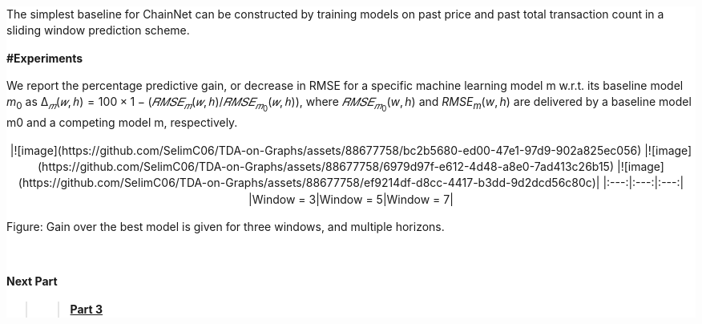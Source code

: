 The simplest baseline for ChainNet can be constructed by training models on past price and past total transaction count in a sliding window prediction scheme.  

**#Experiments**

We report the percentage predictive gain, or decrease in RMSE for a specific machine learning model m w.r.t. its baseline model $m_0$ as 
$∆_𝑚(𝑤, ℎ) = 100 × 1 − (𝑅𝑀𝑆𝐸_𝑚 (𝑤, ℎ)/𝑅𝑀𝑆𝐸_{𝑚_0} (𝑤, ℎ))$, 
where $𝑅𝑀𝑆𝐸_{𝑚_0}(w, h)$ and $RMSE_m(w, h)$ are delivered by a baseline model m0 and a competing model m, respectively.
<center>
  |![image](https://github.com/SelimC06/TDA-on-Graphs/assets/88677758/bc2b5680-ed00-47e1-97d9-902a825ec056) |![image](https://github.com/SelimC06/TDA-on-Graphs/assets/88677758/6979d97f-e612-4d48-a8e0-7ad413c26b15) |![image](https://github.com/SelimC06/TDA-on-Graphs/assets/88677758/ef9214df-d8cc-4417-b3dd-9d2dcd56c80c)|
  |:---:|:---:|:---:|
  |Window = 3|Window = 5|Window = 7|
</center>

Figure: Gain over the best model is given for three windows, and multiple horizons.


<br>


**Next Part**  
>>[**Part 3**](https://selimc06.github.io/TDA-on-Graphs/Part3.html)

